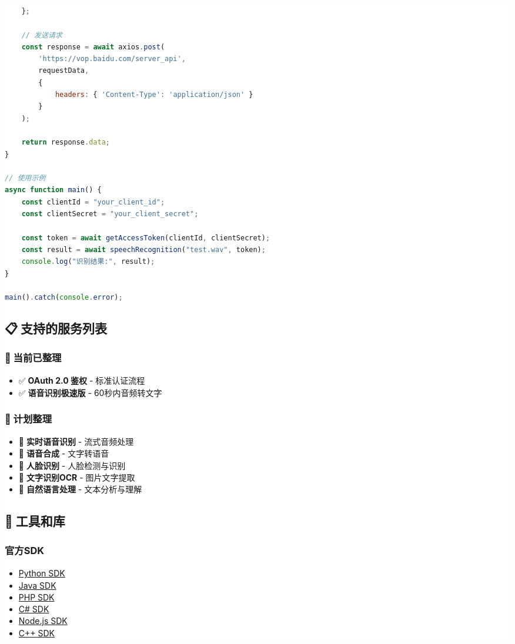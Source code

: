 ```javascript
    };
    
    // 发送请求
    const response = await axios.post(
        'https://vop.baidu.com/server_api',
        requestData,
        {
            headers: { 'Content-Type': 'application/json' }
        }
    );
    
    return response.data;
}

// 使用示例
async function main() {
    const clientId = "your_client_id";
    const clientSecret = "your_client_secret";
    
    const token = await getAccessToken(clientId, clientSecret);
    const result = await speechRecognition("test.wav", token);
    console.log("识别结果:", result);
}

main().catch(console.error);
```

## 📋 支持的服务列表

### 🎯 当前已整理
- ✅ **OAuth 2.0 鉴权** - 标准认证流程
- ✅ **语音识别极速版** - 60秒内音频转文字

### 🚧 计划整理
- 🔄 **实时语音识别** - 流式音频处理
- 🔄 **语音合成** - 文字转语音
- 🔄 **人脸识别** - 人脸检测与识别
- 🔄 **文字识别OCR** - 图片文字提取
- 🔄 **自然语言处理** - 文本分析与理解

## 🔧 工具和库

### 官方SDK
- [Python SDK](https://github.com/Baidu-AIP/python-sdk)
- [Java SDK](https://github.com/Baidu-AIP/java-sdk)
- [PHP SDK](https://github.com/Baidu-AIP/php-sdk)
- [C# SDK](https://github.com/Baidu-AIP/csharp-sdk)
- [Node.js SDK](https://github.com/Baidu-AIP/nodejs-sdk)
- [C++ SDK](https://github.com/Baidu-AIP/cpp-sdk)
